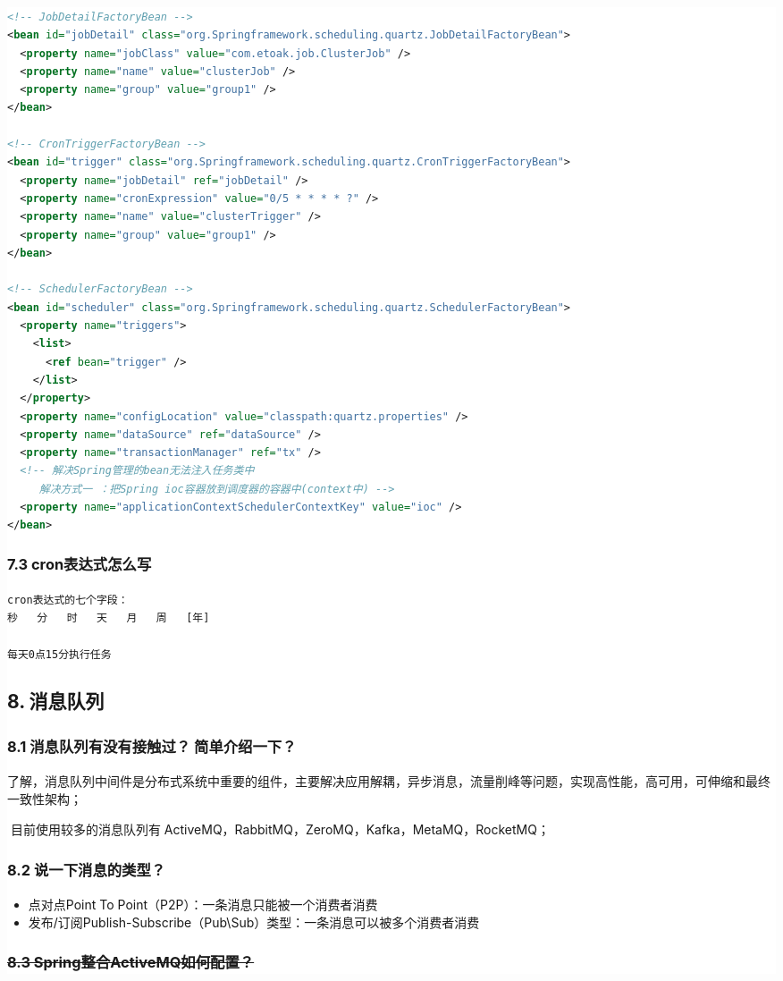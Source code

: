 ```xml
<!-- JobDetailFactoryBean -->
<bean id="jobDetail" class="org.Springframework.scheduling.quartz.JobDetailFactoryBean">
  <property name="jobClass" value="com.etoak.job.ClusterJob" />
  <property name="name" value="clusterJob" />
  <property name="group" value="group1" />
</bean>

<!-- CronTriggerFactoryBean -->
<bean id="trigger" class="org.Springframework.scheduling.quartz.CronTriggerFactoryBean">
  <property name="jobDetail" ref="jobDetail" />
  <property name="cronExpression" value="0/5 * * * * ?" />
  <property name="name" value="clusterTrigger" />
  <property name="group" value="group1" />
</bean>

<!-- SchedulerFactoryBean -->
<bean id="scheduler" class="org.Springframework.scheduling.quartz.SchedulerFactoryBean">
  <property name="triggers">
    <list>
      <ref bean="trigger" />
    </list>
  </property>
  <property name="configLocation" value="classpath:quartz.properties" />
  <property name="dataSource" ref="dataSource" />
  <property name="transactionManager" ref="tx" />
  <!-- 解决Spring管理的bean无法注入任务类中 
	 解决方式一 ：把Spring ioc容器放到调度器的容器中(context中) -->
  <property name="applicationContextSchedulerContextKey" value="ioc" />
</bean>
```

### 7.3 cron表达式怎么写
    cron表达式的七个字段：
    秒   分   时   天   月   周   [年]
    
    每天0点15分执行任务




## 8. 消息队列

### 8.1 消息队列有没有接触过？ 简单介绍一下？
​	了解，消息队列中间件是分布式系统中重要的组件，主要解决应用解耦，异步消息，流量削峰等问题，实现高性能，高可用，可伸缩和最终一致性架构；

​	目前使用较多的消息队列有 ActiveMQ，RabbitMQ，ZeroMQ，Kafka，MetaMQ，RocketMQ；

### 8.2 说一下消息的类型？
- 点对点Point To Point（P2P）：一条消息只能被一个消费者消费
- 发布/订阅Publish-Subscribe（Pub\Sub）类型：一条消息可以被多个消费者消费

### ~~8.3 Spring整合ActiveMQ如何配置？~~
